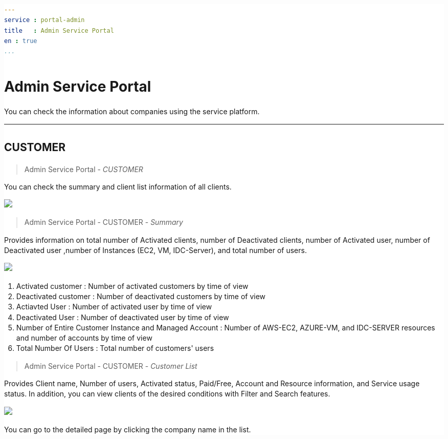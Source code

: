 ```yaml
---
service : portal-admin
title   : Admin Service Portal
en : true
...
```







# Admin Service Portal

You can check the information about companies using the service platform.


--------------------------------------------------------------------------------


## CUSTOMER

>   Admin Service Portal - *CUSTOMER*

You can check the summary and client list information of all clients.

![][customer_customer01]

>   Admin Service Portal - CUSTOMER - *Summary*

Provides information on total number of Activated clients, number of Deactivated clients, number of Activated user, number of Deactivated user ,number of Instances (EC2, VM, IDC-Server), and total number of users.

![][customer_customer_summary]

1. Activated customer : Number of activated customers by time of view
2. Deactivated customer : Number of deactivated customers by time of view
3. Actiavted User : Number of activated user by time of view
4. Deactivated User : Number of deactivated user by time of view
5. Number of Entire Customer Instance and Managed Account : Number of AWS-EC2, AZURE-VM, and IDC-SERVER resources and number of accounts by time of view
6. Total Number Of Users : Total number of customers' users

>   Admin Service Portal - CUSTOMER - *Customer List*

Provides Client name, Number of users, Activated status, Paid/Free, Account and Resource information, and Service usage status.
In addition, you can view clients of the desired conditions with Filter and Search features.

![][customer_customer_list]

You can go to the detailed page by clicking the company name in the list.




[campaign_campaign01]: ./resource/campaign_campaign01.jpg
[campaign_campaign02]: ./resource/campaign_campaign02.jpg
[campaign_campaign03]: ./resource/campaign_campaign03.jpg
[campaign_campaign04]: ./resource/campaign_campaign04.jpg
[campaign_campaign05]: ./resource/campaign_campaign05.jpg
[campaign_campaign06]: ./resource/campaign_campaign06.jpg
[campaign_campaign07]: ./resource/campaign_campaign07.jpg
[campaign_campaign08]: ./resource/campaign_campaign08.jpg
[campaign_campaign09]: ./resource/campaign_campaign09.jpg
[campaign_campaign10]: ./resource/campaign_campaign10.jpg
[campaign_campaign11]: ./resource/campaign_campaign11.jpg
[campaign_campaign12]: ./resource/campaign_campaign12.jpg
[campaign_campaign13]: ./resource/campaign_campaign13.jpg
[campaign_campaign14]: ./resource/campaign_campaign14.jpg
[campaign_campaign15]: ./resource/campaign_campaign15.jpg
[customer_customer01]: ./resource/customer_customer01.jpg
[customer_customer_summary]: ./resource/customer_customer_summary.jpg
[customer_customer_list]: ./resource/customer_customer_list.jpg
[customer_company01]: ./resource/customer_company01.jpg
[customer_company02]: ./resource/customer_company02.jpg
[customer_company03]: ./resource/customer_company03.jpg
[customer_company04]: ./resource/customer_company04@2x.jpg
[customer_service02]: ./resource/customer_service02.jpg
[customer_cloud01]: ./resource/customer_cloud01.jpg
[customer_cloud02]: ./resource/customer_cloud02.jpg
[customer_cloud03]: ./resource/customer_cloud03.jpg
[customer_cloud04]: ./resource/customer_cloud04.jpg
[customer_cloud05]: ./resource/customer_cloud05.jpg
[customer_billinginfo01]: ./resource/customer_billinginfo01.jpg
[customer_billinginfo02]: ./resource/customer_billinginfo02.jpg
[customer_billinginfo03]: ./resource/customer_billinginfo03.jpg
[customer_billinginfo04]: ./resource/customer_billinginfo04.jpg
[customer_user01]: ./resource/customer_user01.jpg
[customer_user02]: ./resource/customer_user02.jpg
[customer_user03]: ./resource/customer_user03.jpg
[customer_user04]: ./resource/customer_user04.jpg
[customer_user05]: ./resource/customer_user05.jpg
[customer_statistics01]: ./resource/customer_statistics01.jpg
[customer_companygroup01]: ./resource/customer_companygroup01.jpg
[customer_companygroup02]: ./resource/customer_companygroup02.jpg
[customer_companygroup03]: ./resource/customer_companygroup03@2x.jpg
[customer_companygroup04]: ./resource/customer_companygroup04.jpg
[customer_companygroup05]: ./resource/customer_companygroup05.jpg
[customer_partner01]: ./resource/customer_partner01.jpg
[customer_partner02]: ./resource/customer_partner02.jpg
[customer_partner03]: ./resource/customer_partner03.jpg
[customer_register01]: ./resource/customer_register01.jpg
[msp_summary01]: ./resource/msp_summary01.jpg
[msp_list01]: ./resource/msp_list01.jpg
[msp_defaultinfo02]: ./resource/msp_defaultinfo02.jpg
[msp_defaultinfo03]: ./resource/msp_defaultinfo03.jpg
[msp_defaultinfo04]: ./resource/msp_defaultinfo04.jpg
[msp_defaultinfo05]: ./resource/msp_defaultinfo05.jpg
[msp_defaultinfo06]: ./resource/msp_defaultinfo06.jpg
[msp_defaultinfo07]: ./resource/msp_defaultinfo07.jpg
[msp_defaultinfo08]: ./resource/msp_defaultinfo08.jpg
[msp_defaultinfo09]: ./resource/msp_defaultinfo09.jpg
[msp_defaultinfo10]: ./resource/msp_defaultinfo10.jpg
[msp_defaultinfo11]: ./resource/msp_defaultinfo11.jpg
[msp_company01]: ./resource/msp_company01.jpg
[msp_company03]: ./resource/msp_company03.jpg
[msp_company04]: ./resource/msp_company04@2x.jpg
[msp_service01]: ./resource/msp_service01.jpg
[msp_service02]: ./resource/msp_service02.jpg
[msp_cloud01]: ./resource/msp_cloud01.jpg
[msp_mspusage01]: ./resource/msp_mspusage01.jpg
[msp_billinginfo03]: ./resource/msp_billinginfo03.jpg
[msp_billinginfo04]: ./resource/msp_billinginfo04.jpg
[msp_permission01]: ./resource/msp_permission01.jpg
[msp_sitemngt02]: ./resource/msp_sitemngt02.jpg
[msp_sitemngt03]: ./resource/msp_sitemngt03.jpg
[msp_sitemngt04]: ./resource/msp_sitemngt04.jpg
[msp_sitemngt05]: ./resource/msp_sitemngt05.jpg
[msp_sitemngt06]: ./resource/msp_sitemngt06.jpg
[msp_sitemngt07]: ./resource/msp_sitemngt07.jpg
[operator_summary]: ./resource/operator_summary.jpg
[operator_list]: ./resource/operator_list.jpg
[operator_status01]: ./resource/operator_status01.jpg
[operator_status02]: ./resource/operator_status02.jpg
[operator_holding01]: ./resource/operator_holding01@2x.jpg
[operator_status03]: ./resource/operator_status03.jpg
[operator_joininfo01]: ./resource/operator_joininfo01.jpg
[sales_summary]: ./resource/sales_summary.jpg
[sales_list]: ./resource/sales_list.jpg
[sales_status01]: ./resource/sales_status01@2x.jpg
[sales_status02]: ./resource/sales_status02@2x.jpg
[sales_holding01]: ./resource/sales_holding01@2x.jpg
[sales_status03]: ./resource/sales_status03@2x.jpg
[sales_joininfo01]: ./resource/sales_joininfo01.jpg
[company_summary01]: ./resource/company_summary01.jpg
[company_basicinfo02]: ./resource/company_basicinfo02.jpg
[company_basicinfo03]: ./resource/company_basicinfo03.jpg
[company_basicinfo04]: ./resource/company_basicinfo04.jpg
[company_basicinfo05]: ./resource/company_basicinfo05.jpg
[company_basicinfo06]: ./resource/company_basicinfo06.jpg
[company_basicinfo07]: ./resource/company_basicinfo07.jpg
[company_basicinfo08]: ./resource/company_basicinfo08.jpg
[company_basicinfo09]: ./resource/company_basicinfo09.jpg
[company_basicinfo10]: ./resource/company_basicinfo10.jpg
[company_basicinfo11]: ./resource/company_basicinfo11.jpg
[company_company01]: ./resource/company_company01.jpg
[company_service01]: ./resource/company_service01.jpg
[company_cloud01]: ./resource/company_cloud01.jpg
[company_billinginfo01]: ./resource/company_billinginfo01.jpg
[company_billinginfo02]: ./resource/company_billinginfo02.jpg
[company_sitemngt02]: ./resource/company_sitemngt02.jpg
[company_sitemngt03]: ./resource/company_sitemngt03.jpg
[company_sitemngt04]: ./resource/company_sitemngt04.jpg
[company_sitemngt05]: ./resource/company_sitemngt05.jpg
[company_sitemngt06]: ./resource/company_sitemngt06.jpg
[company_sitemngt07]: ./resource/company_sitemngt07.jpg
[adminuser_usergroup02]: ./resource/adminuser_usergroup02.jpg
[adminuser_userlist03]: ./resource/adminuser_userlist03.jpg
[adminuser_userlist04]: ./resource/adminuser_userlist04.jpg
[adminuser_userlist05]: ./resource/adminuser_userlist05.jpg
[adminuser_usergroup02]: ./resource/adminuser_usergroup02.jpg
[adminuser_userlist03]: ./resource/adminuser_userlist03.jpg
[adminuser_userlist04]: ./resource/adminuser_userlist04.jpg
[adminuser_usergroup03]: ./resource/adminuser_usergroup03.jpg
[adminuser_usergroup04]: ./resource/adminuser_usergroup04.jpg
[adminuser_usergroup05]: ./resource/adminuser_usergroup05.jpg
[adminuser_usergroup06]: ./resource/adminuser_usergroup06@2x.jpg
[adminuser_userlist05]: ./resource/adminuser_userlist05.jpg
[support_support01]: ./resource/support_support01.jpg
[support_support02]: ./resource/support_support02.jpg
[support_support03]: ./resource/support_support03.jpg
[campaign_campaign01]: ./resource/campaign_campaign01.jpg
[campaign_campaign02]: ./resource/campaign_campaign02.jpg
[campaign_campaign03]: ./resource/campaign_campaign03.jpg
[campaign_campaign04]: ./resource/campaign_campaign04.jpg
[campaign_campaign05]: ./resource/campaign_campaign05.jpg
[campaign_campaign06]: ./resource/campaign_campaign06.jpg
[campaign_campaign07]: ./resource/campaign_campaign07.jpg
[campaign_campaign08]: ./resource/campaign_campaign08.jpg
[campaign_campaign09]: ./resource/campaign_campaign09.jpg
[campaign_campaign10]: ./resource/campaign_campaign10.jpg
[campaign_campaign11]: ./resource/campaign_campaign11.jpg
[campaign_campaign12]: ./resource/campaign_campaign12.jpg
[campaign_campaign13]: ./resource/campaign_campaign13.jpg
[campaign_campaign14]: ./resource/campaign_campaign14.jpg
[campaign_campaign15]: ./resource/campaign_campaign15.jpg